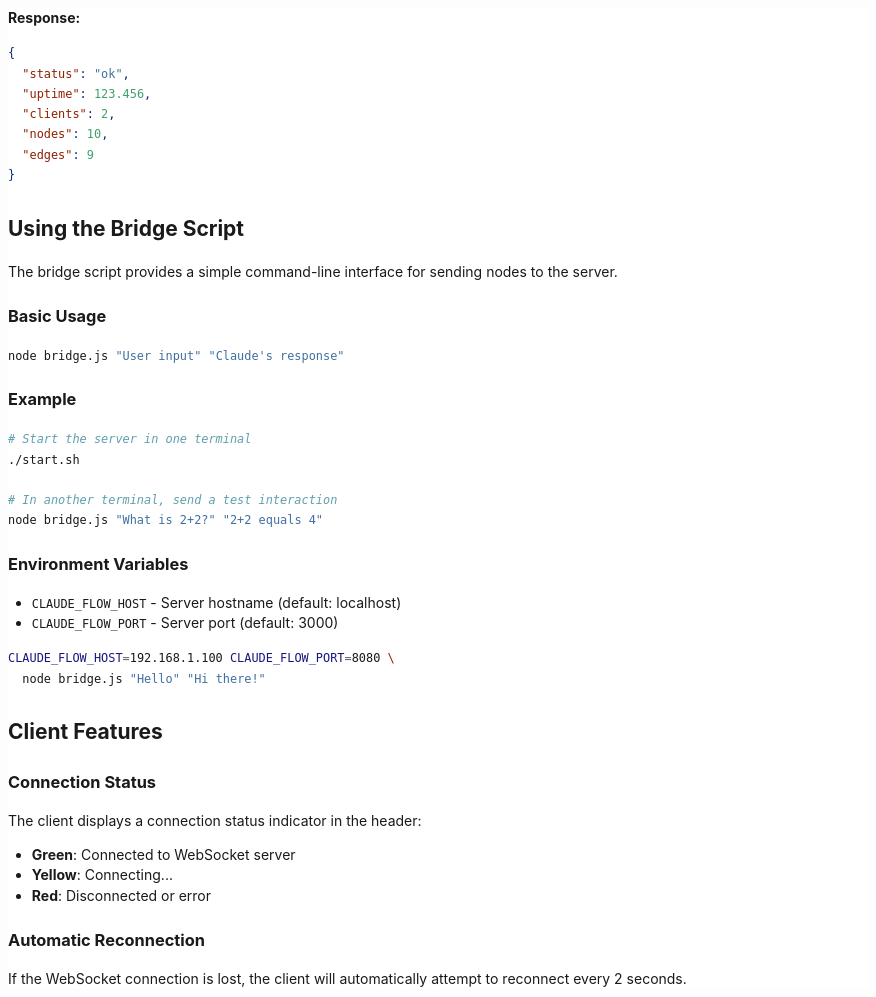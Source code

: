 **Response:**
```json
{
  "status": "ok",
  "uptime": 123.456,
  "clients": 2,
  "nodes": 10,
  "edges": 9
}
```

## Using the Bridge Script

The bridge script provides a simple command-line interface for sending nodes to the server.

### Basic Usage

```bash
node bridge.js "User input" "Claude's response"
```

### Example

```bash
# Start the server in one terminal
./start.sh

# In another terminal, send a test interaction
node bridge.js "What is 2+2?" "2+2 equals 4"
```

### Environment Variables

- `CLAUDE_FLOW_HOST` - Server hostname (default: localhost)
- `CLAUDE_FLOW_PORT` - Server port (default: 3000)

```bash
CLAUDE_FLOW_HOST=192.168.1.100 CLAUDE_FLOW_PORT=8080 \
  node bridge.js "Hello" "Hi there!"
```

## Client Features

### Connection Status

The client displays a connection status indicator in the header:
- **Green**: Connected to WebSocket server
- **Yellow**: Connecting...
- **Red**: Disconnected or error

### Automatic Reconnection

If the WebSocket connection is lost, the client will automatically attempt to reconnect every 2 seconds.
